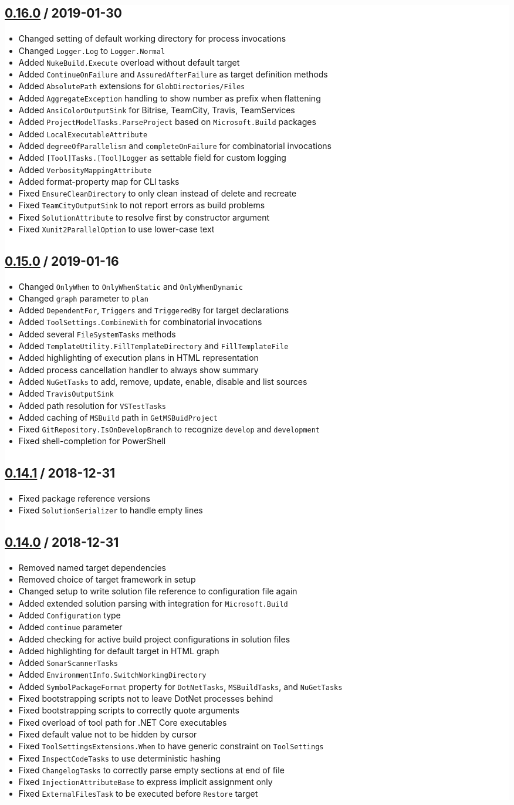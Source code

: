 ## [0.16.0] / 2019-01-30
- Changed setting of default working directory for process invocations
- Changed `Logger.Log` to `Logger.Normal`
- Added `NukeBuild.Execute` overload without default target
- Added `ContinueOnFailure` and `AssuredAfterFailure` as target definition methods
- Added `AbsolutePath` extensions for `GlobDirectories/Files`
- Added `AggregateException` handling to show number as prefix when flattening
- Added `AnsiColorOutputSink` for Bitrise, TeamCity, Travis, TeamServices
- Added `ProjectModelTasks.ParseProject` based on `Microsoft.Build` packages
- Added `LocalExecutableAttribute`
- Added `degreeOfParallelism` and `completeOnFailure` for combinatorial invocations
- Added `[Tool]Tasks.[Tool]Logger` as settable field for custom logging
- Added `VerbosityMappingAttribute`
- Added format-property map for CLI tasks
- Fixed `EnsureCleanDirectory` to only clean instead of delete and recreate
- Fixed `TeamCityOutputSink` to not report errors as build problems
- Fixed `SolutionAttribute` to resolve first by constructor argument
- Fixed `Xunit2ParallelOption` to use lower-case text

## [0.15.0] / 2019-01-16
- Changed `OnlyWhen` to `OnlyWhenStatic` and `OnlyWhenDynamic`
- Changed `graph` parameter to `plan`
- Added `DependentFor`, `Triggers` and `TriggeredBy` for target declarations
- Added `ToolSettings.CombineWith` for combinatorial invocations
- Added several `FileSystemTasks` methods
- Added `TemplateUtility.FillTemplateDirectory` and `FillTemplateFile`
- Added highlighting of execution plans in HTML representation
- Added process cancellation handler to always show summary
- Added `NuGetTasks` to add, remove, update, enable, disable and list sources
- Added `TravisOutputSink`
- Added path resolution for `VSTestTasks`
- Added caching of `MSBuild` path in `GetMSBuidProject`
- Fixed `GitRepository.IsOnDevelopBranch` to recognize `develop` and `development`
- Fixed shell-completion for PowerShell

## [0.14.1] / 2018-12-31
- Fixed package reference versions
- Fixed `SolutionSerializer` to handle empty lines

## [0.14.0] / 2018-12-31
- Removed named target dependencies
- Removed choice of target framework in setup
- Changed setup to write solution file reference to configuration file again
- Added extended solution parsing with integration for `Microsoft.Build`
- Added `Configuration` type
- Added `continue` parameter
- Added checking for active build project configurations in solution files
- Added highlighting for default target in HTML graph
- Added `SonarScannerTasks`
- Added `EnvironmentInfo.SwitchWorkingDirectory`
- Added `SymbolPackageFormat` property for `DotNetTasks`, `MSBuildTasks`, and `NuGetTasks`
- Fixed bootstrapping scripts not to leave DotNet processes behind
- Fixed bootstrapping scripts to correctly quote arguments
- Fixed overload of tool path for .NET Core executables
- Fixed default value not to be hidden by cursor
- Fixed `ToolSettingsExtensions.When` to have generic constraint on `ToolSettings`
- Fixed `InspectCodeTasks` to use deterministic hashing
- Fixed `ChangelogTasks` to correctly parse empty sections at end of file
- Fixed `InjectionAttributeBase` to express implicit assignment only
- Fixed `ExternalFilesTask` to be executed before `Restore` target


[vNext]: https://github.com/nuke-build/nuke/compare/9.0.2...HEAD
[9.0.2]: https://github.com/nuke-build/nuke/compare/9.0.1...9.0.2
[9.0.1]: https://github.com/nuke-build/nuke/compare/9.0.0...9.0.1
[9.0.0]: https://github.com/nuke-build/nuke/compare/8.1.4...9.0.0
[8.1.4]: https://github.com/nuke-build/nuke/compare/8.1.3...8.1.4
[8.1.3]: https://github.com/nuke-build/nuke/compare/8.1.2...8.1.3
[8.1.2]: https://github.com/nuke-build/nuke/compare/8.1.1...8.1.2
[8.1.1]: https://github.com/nuke-build/nuke/compare/8.1.0...8.1.1
[8.1.0]: https://github.com/nuke-build/nuke/compare/8.0.0...8.1.0
[8.0.0]: https://github.com/nuke-build/nuke/compare/7.0.6...8.0.0
[7.0.6]: https://github.com/nuke-build/nuke/compare/7.0.5...7.0.6
[7.0.5]: https://github.com/nuke-build/nuke/compare/7.0.4...7.0.5
[7.0.4]: https://github.com/nuke-build/nuke/compare/7.0.3...7.0.4
[7.0.3]: https://github.com/nuke-build/nuke/compare/7.0.2...7.0.3
[7.0.2]: https://github.com/nuke-build/nuke/compare/7.0.1...7.0.2
[7.0.1]: https://github.com/nuke-build/nuke/compare/7.0.0...7.0.1
[7.0.0]: https://github.com/nuke-build/nuke/compare/6.3.0...7.0.0
[6.3.0]: https://github.com/nuke-build/nuke/compare/6.2.1...6.3.0
[6.2.1]: https://github.com/nuke-build/nuke/compare/6.2.0...6.2.1
[6.2.0]: https://github.com/nuke-build/nuke/compare/6.1.2...6.2.0
[6.1.2]: https://github.com/nuke-build/nuke/compare/6.1.1...6.1.2
[6.1.1]: https://github.com/nuke-build/nuke/compare/6.1.0...6.1.1
[6.1.0]: https://github.com/nuke-build/nuke/compare/6.0.3...6.1.0
[6.0.3]: https://github.com/nuke-build/nuke/compare/6.0.2...6.0.3
[6.0.2]: https://github.com/nuke-build/nuke/compare/6.0.1...6.0.2
[6.0.1]: https://github.com/nuke-build/nuke/compare/6.0.0...6.0.1
[6.0.0]: https://github.com/nuke-build/nuke/compare/5.3.0...6.0.0
[5.3.0]: https://github.com/nuke-build/nuke/compare/5.2.1...5.3.0
[5.2.1]: https://github.com/nuke-build/nuke/compare/5.2.0...5.2.1
[5.2.0]: https://github.com/nuke-build/nuke/compare/5.1.4...5.2.0
[5.1.4]: https://github.com/nuke-build/nuke/compare/5.1.3...5.1.4
[5.1.3]: https://github.com/nuke-build/nuke/compare/5.1.2...5.1.3
[5.1.2]: https://github.com/nuke-build/nuke/compare/5.1.1...5.1.2
[5.1.1]: https://github.com/nuke-build/nuke/compare/5.1.0...5.1.1
[5.1.0]: https://github.com/nuke-build/nuke/compare/5.0.2...5.1.0
[5.0.2]: https://github.com/nuke-build/nuke/compare/5.0.1...5.0.2
[5.0.1]: https://github.com/nuke-build/nuke/compare/5.0.0...5.0.1
[5.0.0]: https://github.com/nuke-build/nuke/compare/0.25.0...5.0.0
[0.25.0]: https://github.com/nuke-build/nuke/compare/0.24.11...0.25.0
[0.24.11]: https://github.com/nuke-build/nuke/compare/0.24.10...0.24.11
[0.24.10]: https://github.com/nuke-build/nuke/compare/0.24.9...0.24.10
[0.24.9]: https://github.com/nuke-build/nuke/compare/0.24.8...0.24.9
[0.24.8]: https://github.com/nuke-build/nuke/compare/0.24.7...0.24.8
[0.24.7]: https://github.com/nuke-build/nuke/compare/0.24.6...0.24.7
[0.24.6]: https://github.com/nuke-build/nuke/compare/0.24.5...0.24.6
[0.24.5]: https://github.com/nuke-build/nuke/compare/0.24.4...0.24.5
[0.24.4]: https://github.com/nuke-build/nuke/compare/0.24.2...0.24.4
[0.24.2]: https://github.com/nuke-build/nuke/compare/0.24.1...0.24.2
[0.24.1]: https://github.com/nuke-build/nuke/compare/0.24.0...0.24.1
[0.24.0]: https://github.com/nuke-build/nuke/compare/0.23.7...0.24.0
[0.23.7]: https://github.com/nuke-build/nuke/compare/0.23.6...0.23.7
[0.23.6]: https://github.com/nuke-build/nuke/compare/0.23.5...0.23.6
[0.23.5]: https://github.com/nuke-build/nuke/compare/0.23.4...0.23.5
[0.23.4]: https://github.com/nuke-build/nuke/compare/0.23.3...0.23.4
[0.23.3]: https://github.com/nuke-build/nuke/compare/0.23.2...0.23.3
[0.23.2]: https://github.com/nuke-build/nuke/compare/0.23.1...0.23.2
[0.23.1]: https://github.com/nuke-build/nuke/compare/0.23.0...0.23.1
[0.23.0]: https://github.com/nuke-build/nuke/compare/0.22.2...0.23.0
[0.22.2]: https://github.com/nuke-build/nuke/compare/0.22.1...0.22.2
[0.22.1]: https://github.com/nuke-build/nuke/compare/0.22.0...0.22.1
[0.22.0]: https://github.com/nuke-build/nuke/compare/0.21.2...0.22.0
[0.21.2]: https://github.com/nuke-build/nuke/compare/0.21.1...0.21.2
[0.21.1]: https://github.com/nuke-build/nuke/compare/0.21.0...0.21.1
[0.21.0]: https://github.com/nuke-build/nuke/compare/0.20.1...0.21.0
[0.20.1]: https://github.com/nuke-build/nuke/compare/0.20.0...0.20.1
[0.20.0]: https://github.com/nuke-build/nuke/compare/0.19.2...0.20.0
[0.19.2]: https://github.com/nuke-build/nuke/compare/0.19.1...0.19.2
[0.19.1]: https://github.com/nuke-build/nuke/compare/0.19.0...0.19.1
[0.19.0]: https://github.com/nuke-build/nuke/compare/0.18.0...0.19.0
[0.18.0]: https://github.com/nuke-build/nuke/compare/0.17.7...0.18.0
[0.17.7]: https://github.com/nuke-build/nuke/compare/0.17.6...0.17.7
[0.17.6]: https://github.com/nuke-build/nuke/compare/0.17.5...0.17.6
[0.17.5]: https://github.com/nuke-build/nuke/compare/0.17.4...0.17.5
[0.17.4]: https://github.com/nuke-build/nuke/compare/0.17.3...0.17.4
[0.17.3]: https://github.com/nuke-build/nuke/compare/0.17.2...0.17.3
[0.17.2]: https://github.com/nuke-build/nuke/compare/0.17.1...0.17.2
[0.17.1]: https://github.com/nuke-build/nuke/compare/0.17.0...0.17.1
[0.17.0]: https://github.com/nuke-build/nuke/compare/0.16.0...0.17.0
[0.16.0]: https://github.com/nuke-build/nuke/compare/0.15.0...0.16.0
[0.15.0]: https://github.com/nuke-build/nuke/compare/0.14.1...0.15.0
[0.14.1]: https://github.com/nuke-build/nuke/compare/0.14.0...0.14.1
[0.14.0]: https://github.com/nuke-build/nuke/compare/0.13.0...0.14.0
[0.13.0]: https://github.com/nuke-build/nuke/compare/0.12.4...0.13.0
[0.12.4]: https://github.com/nuke-build/nuke/compare/0.12.3...0.12.4
[0.12.3]: https://github.com/nuke-build/nuke/compare/0.12.2...0.12.3
[0.12.2]: https://github.com/nuke-build/nuke/compare/0.12.1...0.12.2
[0.12.1]: https://github.com/nuke-build/nuke/compare/0.12.0...0.12.1
[0.12.0]: https://github.com/nuke-build/nuke/compare/0.11.1...0.12.0
[0.11.1]: https://github.com/nuke-build/nuke/compare/0.11.0...0.11.1
[0.11.0]: https://github.com/nuke-build/nuke/compare/0.10.5...0.11.0
[0.10.5]: https://github.com/nuke-build/nuke/compare/0.10.4...0.10.5
[0.10.4]: https://github.com/nuke-build/nuke/compare/0.10.3...0.10.4
[0.10.3]: https://github.com/nuke-build/nuke/compare/0.10.2...0.10.3
[0.10.2]: https://github.com/nuke-build/nuke/compare/0.10.1...0.10.2
[0.10.1]: https://github.com/nuke-build/nuke/compare/0.10.0...0.10.1
[0.10.0]: https://github.com/nuke-build/nuke/compare/0.9.1...0.10.0
[0.9.1]: https://github.com/nuke-build/nuke/compare/0.9.0...0.9.1
[0.9.0]: https://github.com/nuke-build/nuke/compare/0.8.0...0.9.0
[0.8.0]: https://github.com/nuke-build/nuke/compare/0.7.0...0.8.0
[0.7.0]: https://github.com/nuke-build/nuke/compare/0.6.2...0.7.0
[0.6.2]: https://github.com/nuke-build/nuke/compare/0.6.1...0.6.2
[0.6.1]: https://github.com/nuke-build/nuke/compare/0.6.0...0.6.1
[0.6.0]: https://github.com/nuke-build/nuke/compare/0.5.3...0.6.0
[0.5.3]: https://github.com/nuke-build/nuke/compare/0.5.2...0.5.3
[0.5.2]: https://github.com/nuke-build/nuke/compare/0.5.0...0.5.2
[0.5.0]: https://github.com/nuke-build/nuke/compare/0.4.0...0.5.0
[0.4.0]: https://github.com/nuke-build/nuke/compare/0.3.1...0.4.0
[0.3.1]: https://github.com/nuke-build/nuke/compare/0.2.10...0.3.1
[0.2.10]: https://github.com/nuke-build/nuke/compare/0.2.0...0.2.10
[0.2.0]: https://github.com/nuke-build/nuke/tree/0.2.0
